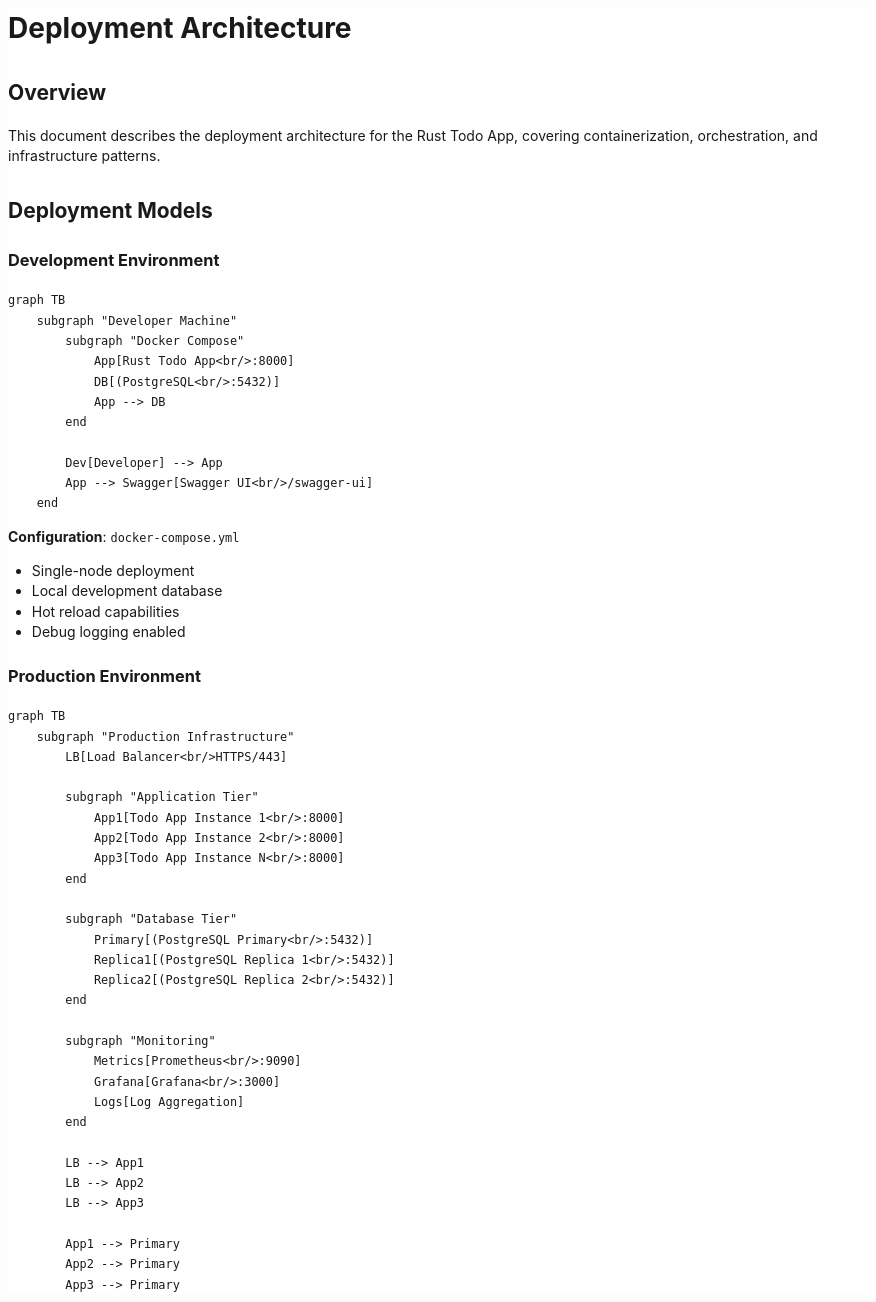 # Deployment Architecture

## Overview

This document describes the deployment architecture for the Rust Todo App, covering containerization, orchestration, and infrastructure patterns.

## Deployment Models

### Development Environment

```mermaid
graph TB
    subgraph "Developer Machine"
        subgraph "Docker Compose"
            App[Rust Todo App<br/>:8000]
            DB[(PostgreSQL<br/>:5432)]
            App --> DB
        end
        
        Dev[Developer] --> App
        App --> Swagger[Swagger UI<br/>/swagger-ui]
    end
```

**Configuration**: `docker-compose.yml`
- Single-node deployment
- Local development database
- Hot reload capabilities
- Debug logging enabled

### Production Environment

```mermaid
graph TB
    subgraph "Production Infrastructure"
        LB[Load Balancer<br/>HTTPS/443]
        
        subgraph "Application Tier"
            App1[Todo App Instance 1<br/>:8000]
            App2[Todo App Instance 2<br/>:8000]
            App3[Todo App Instance N<br/>:8000]
        end
        
        subgraph "Database Tier"
            Primary[(PostgreSQL Primary<br/>:5432)]
            Replica1[(PostgreSQL Replica 1<br/>:5432)]
            Replica2[(PostgreSQL Replica 2<br/>:5432)]
        end
        
        subgraph "Monitoring"
            Metrics[Prometheus<br/>:9090]
            Grafana[Grafana<br/>:3000]
            Logs[Log Aggregation]
        end
        
        LB --> App1
        LB --> App2
        LB --> App3
        
        App1 --> Primary
        App2 --> Primary
        App3 --> Primary
```
